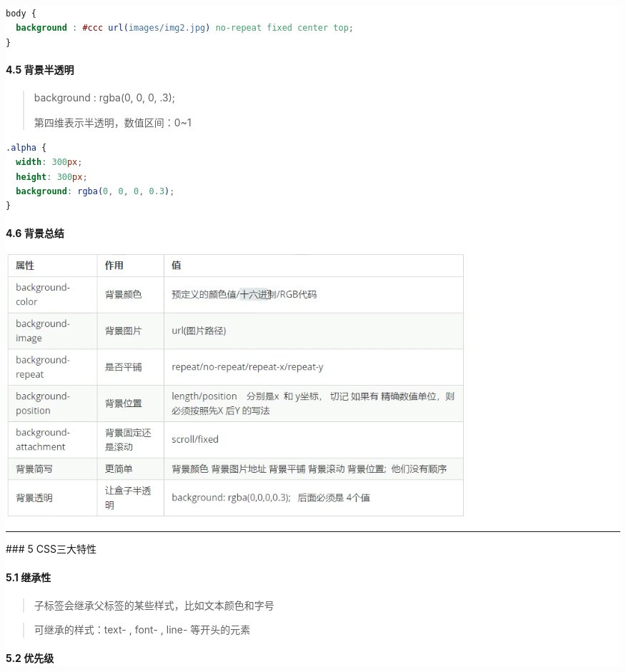 ```css
body {
  background : #ccc url(images/img2.jpg) no-repeat fixed center top;
}
```

#### 4.5 背景半透明

> background : rgba(0, 0, 0, .3);
>
> 第四维表示半透明，数值区间：0~1

```css
.alpha {
  width: 300px;
  height: 300px;
  background: rgba(0, 0, 0, 0.3);
}
```

#### 4.6 背景总结

![background](./img/background.png)

<hr />
### 5 CSS三大特性

#### 5.1 继承性

> 子标签会继承父标签的某些样式，比如文本颜色和字号

> 可继承的样式：text- , font- , line- 等开头的元素

#### 5.2 优先级
